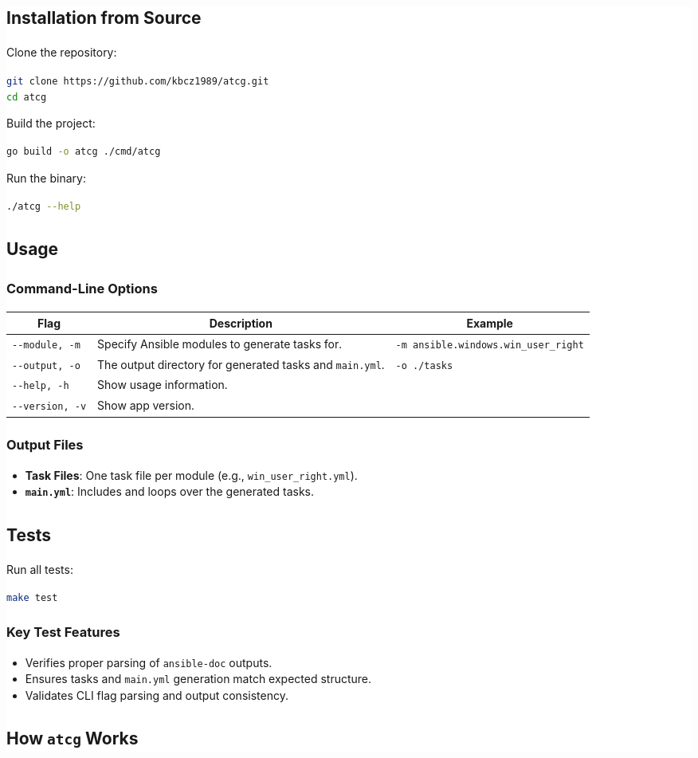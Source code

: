 ## Installation from Source

Clone the repository:

```bash
git clone https://github.com/kbcz1989/atcg.git
cd atcg
```

Build the project:

```bash
go build -o atcg ./cmd/atcg
```

Run the binary:

```bash
./atcg --help
```

## Usage

### Command-Line Options

| Flag            | Description                                              | Example                             |
| --------------- | -------------------------------------------------------- | ----------------------------------- |
| `--module, -m`  | Specify Ansible modules to generate tasks for.           | `-m ansible.windows.win_user_right` |
| `--output, -o`  | The output directory for generated tasks and `main.yml`. | `-o ./tasks`                        |
| `--help, -h`    | Show usage information.                                  |                                     |
| `--version, -v` | Show app version.                                        |                                     |

### Output Files

- **Task Files**: One task file per module (e.g., `win_user_right.yml`).
- **`main.yml`**: Includes and loops over the generated tasks.

## Tests

Run all tests:

```bash
make test
```

### Key Test Features

- Verifies proper parsing of `ansible-doc` outputs.
- Ensures tasks and `main.yml` generation match expected structure.
- Validates CLI flag parsing and output consistency.

## How `atcg` Works
